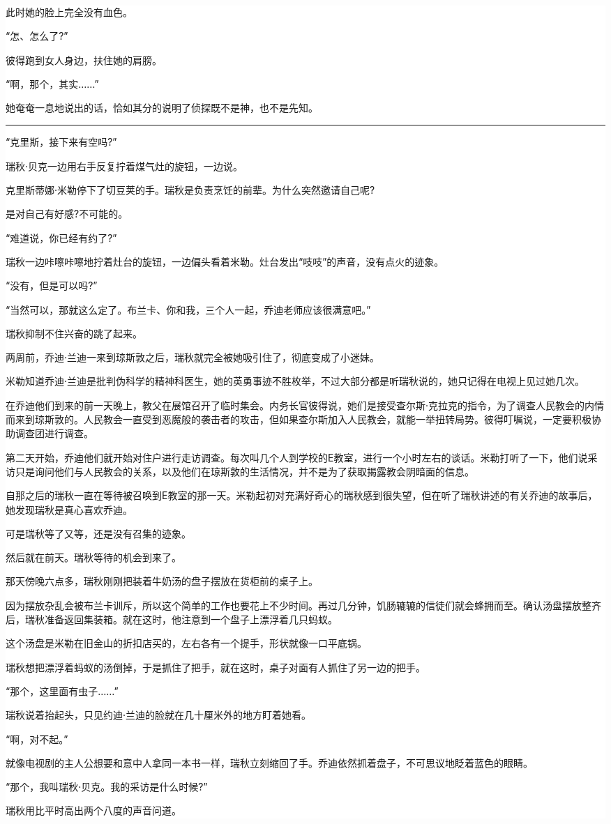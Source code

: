 此时她的脸上完全没有血色。

“怎、怎么了?”

彼得跑到女人身边，扶住她的肩膀。

“啊，那个，其实……”

她奄奄一息地说出的话，恰如其分的说明了侦探既不是神，也不是先知。

******

“克里斯，接下来有空吗?”

瑞秋·贝克一边用右手反复拧着煤气灶的旋钮，一边说。

克里斯蒂娜·米勒停下了切豆荚的手。瑞秋是负责烹饪的前辈。为什么突然邀请自己呢?

是对自己有好感?不可能的。

“难道说，你已经有约了?”

瑞秋一边咔嚓咔嚓地拧着灶台的旋钮，一边偏头看着米勒。灶台发出“吱吱”的声音，没有点火的迹象。

“没有，但是可以吗?”

“当然可以，那就这么定了。布兰卡、你和我，三个人一起，乔迪老师应该很满意吧。”

瑞秋抑制不住兴奋的跳了起来。

两周前，乔迪·兰迪一来到琼斯敦之后，瑞秋就完全被她吸引住了，彻底变成了小迷妹。

米勒知道乔迪·兰迪是批判伪科学的精神科医生，她的英勇事迹不胜枚举，不过大部分都是听瑞秋说的，她只记得在电视上见过她几次。

在乔迪他们到来的前一天晚上，教父在展馆召开了临时集会。内务长官彼得说，她们是接受查尔斯·克拉克的指令，为了调查人民教会的内情而来到琼斯敦的。人民教会一直受到恶魔般的袭击者的攻击，但如果查尔斯加入人民教会，就能一举扭转局势。彼得叮嘱说，一定要积极协助调查团进行调查。

第二天开始，乔迪他们就开始对住户进行走访调查。每次叫几个人到学校的E教室，进行一个小时左右的谈话。米勒打听了一下，他们说采访只是询问他们与人民教会的关系，以及他们在琼斯敦的生活情况，并不是为了获取揭露教会阴暗面的信息。

自那之后的瑞秋一直在等待被召唤到E教室的那一天。米勒起初对充满好奇心的瑞秋感到很失望，但在听了瑞秋讲述的有关乔迪的故事后，她发现瑞秋是真心喜欢乔迪。

可是瑞秋等了又等，还是没有召集的迹象。

然后就在前天。瑞秋等待的机会到来了。

那天傍晚六点多，瑞秋刚刚把装着牛奶汤的盘子摆放在货柜前的桌子上。

因为摆放杂乱会被布兰卡训斥，所以这个简单的工作也要花上不少时间。再过几分钟，饥肠辘辘的信徒们就会蜂拥而至。确认汤盘摆放整齐后，瑞秋准备返回集装箱。就在这时，他注意到一个盘子上漂浮着几只蚂蚁。

这个汤盘是米勒在旧金山的折扣店买的，左右各有一个提手，形状就像一口平底锅。

瑞秋想把漂浮着蚂蚁的汤倒掉，于是抓住了把手，就在这时，桌子对面有人抓住了另一边的把手。

“那个，这里面有虫子……”

瑞秋说着抬起头，只见约迪·兰迪的脸就在几十厘米外的地方盯着她看。

“啊，对不起。”

就像电视剧的主人公想要和意中人拿同一本书一样，瑞秋立刻缩回了手。乔迪依然抓着盘子，不可思议地眨着蓝色的眼睛。

“那个，我叫瑞秋·贝克。我的采访是什么时候?”

瑞秋用比平时高出两个八度的声音问道。
